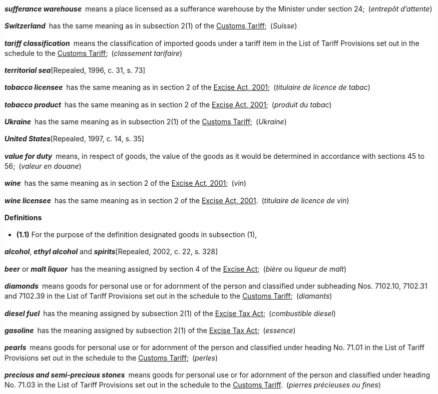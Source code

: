 ***sufferance warehouse*** means a place licensed as a sufferance warehouse by the Minister under section 24; (*entrepôt d’attente*)

***Switzerland*** has the same meaning as in subsection 2(1) of the [Customs Tariff](/en/Acts/Statutes%20of%20Canada/1997/c.%2036.md); (*Suisse*)

***tariff classification*** means the classification of imported goods under a tariff item in the List of Tariff Provisions set out in the schedule to the [Customs Tariff](/en/Acts/Statutes%20of%20Canada/1997/c.%2036.md); (*classement tarifaire*)

***territorial sea***[Repealed, 1996, c. 31, s. 73]

***tobacco licensee*** has the same meaning as in section 2 of the [Excise Act, 2001](/en/Acts/Statutes%20of%20Canada/2002/c.%2022.md); (*titulaire de licence de tabac*)

***tobacco product*** has the same meaning as in section 2 of the [Excise Act, 2001](/en/Acts/Statutes%20of%20Canada/2002/c.%2022.md); (*produit du tabac*)

***Ukraine*** has the same meaning as in subsection 2(1) of the [Customs Tariff](/en/Acts/Statutes%20of%20Canada/1997/c.%2036.md); (*Ukraine*)

***United States***[Repealed, 1997, c. 14, s. 35]

***value for duty*** means, in respect of goods, the value of the goods as it would be determined in accordance with sections 45 to 56; (*valeur en douane*)

***wine*** has the same meaning as in section 2 of the [Excise Act, 2001](/en/Acts/Statutes%20of%20Canada/2002/c.%2022.md); (*vin*)

***wine licensee*** has the same meaning as in section 2 of the [Excise Act, 2001](/en/Acts/Statutes%20of%20Canada/2002/c.%2022.md). (*titulaire de licence de vin*)

**Definitions**

- **(1.1)** For the purpose of the definition designated goods in subsection (1),

***alcohol***, ***ethyl alcohol*** and ***spirits***[Repealed, 2002, c. 22, s. 328]

***beer*** or ***malt liquor*** has the meaning assigned by section 4 of the [Excise Act](/en/Acts/Revised%20Statutes%20of%20Canada/E/E-14.md); (*bière* ou *liqueur de malt*)

***diamonds*** means goods for personal use or for adornment of the person and classified under subheading Nos. 7102.10, 7102.31 and 7102.39 in the List of Tariff Provisions set out in the schedule to the [Customs Tariff](/en/Acts/Statutes%20of%20Canada/1997/c.%2036.md); (*diamants*)

***diesel fuel*** has the meaning assigned by subsection 2(1) of the [Excise Tax Act](/en/Acts/Revised%20Statutes%20of%20Canada/E/E-15.md); (*combustible diesel*)

***gasoline*** has the meaning assigned by subsection 2(1) of the [Excise Tax Act](/en/Acts/Revised%20Statutes%20of%20Canada/E/E-15.md); (*essence*)

***pearls*** means goods for personal use or for adornment of the person and classified under heading No. 71.01 in the List of Tariff Provisions set out in the schedule to the [Customs Tariff](/en/Acts/Statutes%20of%20Canada/1997/c.%2036.md); (*perles*)

***precious and semi-precious stones*** means goods for personal use or for adornment of the person and classified under heading No. 71.03 in the List of Tariff Provisions set out in the schedule to the [Customs Tariff](/en/Acts/Statutes%20of%20Canada/1997/c.%2036.md). (*pierres précieuses ou fines*)
